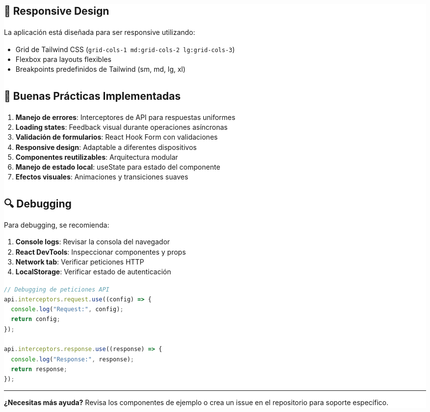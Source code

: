 ## 📱 Responsive Design

La aplicación está diseñada para ser responsive utilizando:

- Grid de Tailwind CSS (`grid-cols-1 md:grid-cols-2 lg:grid-cols-3`)
- Flexbox para layouts flexibles
- Breakpoints predefinidos de Tailwind (sm, md, lg, xl)

## 🎯 Buenas Prácticas Implementadas

1. **Manejo de errores**: Interceptores de API para respuestas uniformes
2. **Loading states**: Feedback visual durante operaciones asíncronas
3. **Validación de formularios**: React Hook Form con validaciones
4. **Responsive design**: Adaptable a diferentes dispositivos
5. **Componentes reutilizables**: Arquitectura modular
6. **Manejo de estado local**: useState para estado del componente
7. **Efectos visuales**: Animaciones y transiciones suaves

## 🔍 Debugging

Para debugging, se recomienda:

1. **Console logs**: Revisar la consola del navegador
2. **React DevTools**: Inspeccionar componentes y props
3. **Network tab**: Verificar peticiones HTTP
4. **LocalStorage**: Verificar estado de autenticación

```javascript
// Debugging de peticiones API
api.interceptors.request.use((config) => {
  console.log("Request:", config);
  return config;
});

api.interceptors.response.use((response) => {
  console.log("Response:", response);
  return response;
});
```

---

**¿Necesitas más ayuda?** Revisa los componentes de ejemplo o crea un issue en el repositorio para soporte específico.
